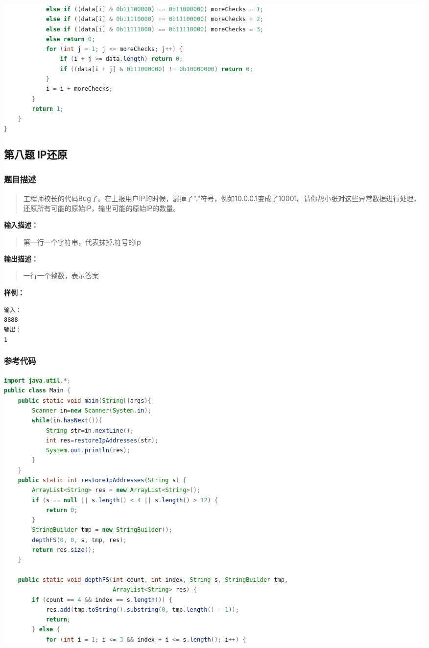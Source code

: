 ```java
            else if ((data[i] & 0b11100000) == 0b11000000) moreChecks = 1;
            else if ((data[i] & 0b11110000) == 0b11100000) moreChecks = 2;
            else if ((data[i] & 0b11111000) == 0b11110000) moreChecks = 3;
            else return 0;
            for (int j = 1; j <= moreChecks; j++) {
                if (i + j >= data.length) return 0;
                if ((data[i + j] & 0b11000000) != 0b10000000) return 0;
            }
            i = i + moreChecks;
        }
        return 1;
    }
}
```


## 第八题 IP还原

### 题目描述
>工程师校长的代码Bug了。在上报用户IP的时候，漏掉了"."符号，例如10.0.0.1变成了10001。请你帮小张对这些异常数据进行处理，还原所有可能的原始IP，输出可能的原始IP的数量。

**输入描述：**
>第一行一个字符串，代表抹掉.符号的ip

**输出描述：**
>一行一个整数，表示答案

**样例：**
```
输入：
8888
输出：
1
```

### 参考代码
```java
import java.util.*;
public class Main {
    public static void main(String[]args){
        Scanner in=new Scanner(System.in);
        while(in.hasNext()){
            String str=in.nextLine();
            int res=restoreIpAddresses(str);
            System.out.println(res);
        }
    }
    public static int restoreIpAddresses(String s) {
        ArrayList<String> res = new ArrayList<String>();
        if (s == null || s.length() < 4 || s.length() > 12) {
            return 0;
        }
        StringBuilder tmp = new StringBuilder();
        depthFS(0, 0, s, tmp, res);
        return res.size();
    }

    public static void depthFS(int count, int index, String s, StringBuilder tmp,
                               ArrayList<String> res) {
        if (count == 4 && index == s.length()) {
            res.add(tmp.toString().substring(0, tmp.length() - 1));
            return;
        } else {
            for (int i = 1; i <= 3 && index + i <= s.length(); i++) {
```